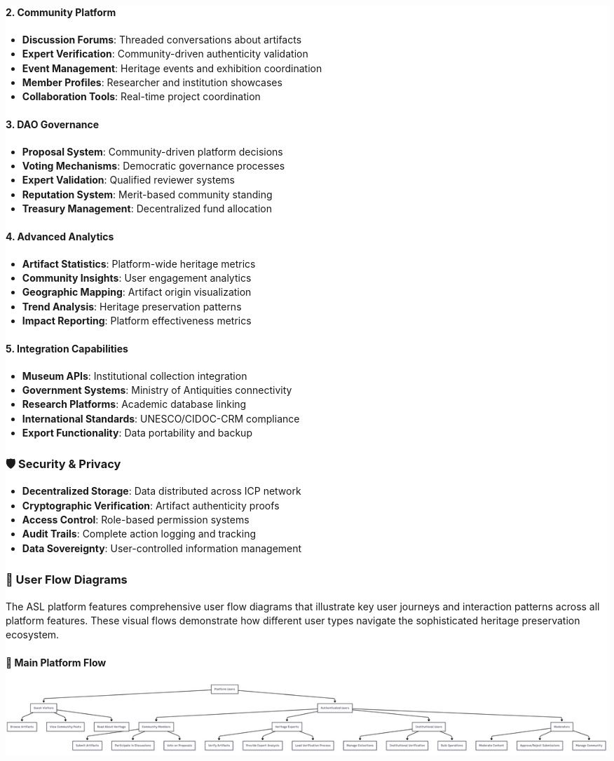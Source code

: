 #### **2. Community Platform**

- **Discussion Forums**: Threaded conversations about artifacts
- **Expert Verification**: Community-driven authenticity validation
- **Event Management**: Heritage events and exhibition coordination
- **Member Profiles**: Researcher and institution showcases
- **Collaboration Tools**: Real-time project coordination

#### **3. DAO Governance**

- **Proposal System**: Community-driven platform decisions
- **Voting Mechanisms**: Democratic governance processes
- **Expert Validation**: Qualified reviewer systems
- **Reputation System**: Merit-based community standing
- **Treasury Management**: Decentralized fund allocation

#### **4. Advanced Analytics**

- **Artifact Statistics**: Platform-wide heritage metrics
- **Community Insights**: User engagement analytics
- **Geographic Mapping**: Artifact origin visualization
- **Trend Analysis**: Heritage preservation patterns
- **Impact Reporting**: Platform effectiveness metrics

#### **5. Integration Capabilities**

- **Museum APIs**: Institutional collection integration
- **Government Systems**: Ministry of Antiquities connectivity
- **Research Platforms**: Academic database linking
- **International Standards**: UNESCO/CIDOC-CRM compliance
- **Export Functionality**: Data portability and backup

### 🛡️ Security & Privacy

- **Decentralized Storage**: Data distributed across ICP network
- **Cryptographic Verification**: Artifact authenticity proofs
- **Access Control**: Role-based permission systems
- **Audit Trails**: Complete action logging and tracking
- **Data Sovereignty**: User-controlled information management

### 🌊 User Flow Diagrams

The ASL platform features comprehensive user flow diagrams that illustrate key user journeys and interaction patterns across all platform features. These visual flows demonstrate how different user types navigate the sophisticated heritage preservation ecosystem.

#### **🔄 Main Platform Flow**

![Main User Flow](architecture/userFlow/main.png)

